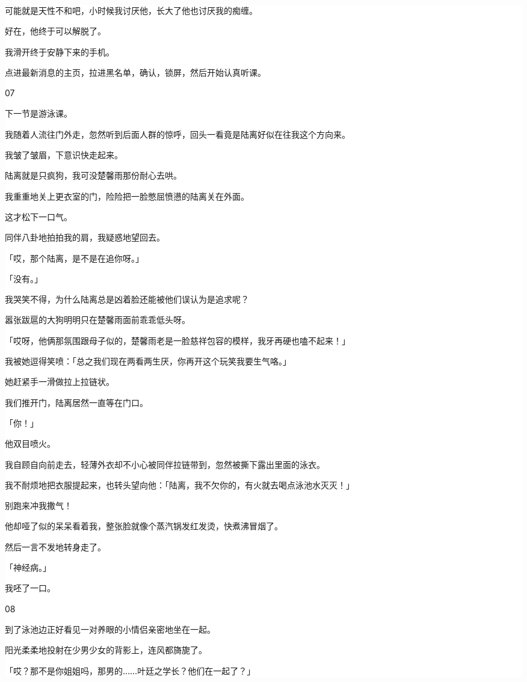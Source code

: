 可能就是天性不和吧，小时候我讨厌他，长大了他也讨厌我的痴缠。

好在，他终于可以解脱了。

我滑开终于安静下来的手机。

点进最新消息的主页，拉进黑名单，确认，锁屏，然后开始认真听课。

07

下一节是游泳课。

我随着人流往门外走，忽然听到后面人群的惊呼，回头一看竟是陆离好似在往我这个方向来。

我皱了皱眉，下意识快走起来。

陆离就是只疯狗，我可没楚馨雨那份耐心去哄。

我重重地关上更衣室的门，险险把一脸憋屈愤懑的陆离关在外面。

这才松下一口气。

同伴八卦地拍拍我的肩，我疑惑地望回去。

「哎，那个陆离，是不是在追你呀。」

「没有。」

我哭笑不得，为什么陆离总是凶着脸还能被他们误认为是追求呢？

嚣张跋扈的大狗明明只在楚馨雨面前乖乖低头呀。

「哎呀，他俩那氛围跟母子似的，楚馨雨老是一脸慈祥包容的模样，我牙再硬也嗑不起来！」

我被她逗得笑喷：「总之我们现在两看两生厌，你再开这个玩笑我要生气咯。」

她赶紧手一滑做拉上拉链状。

我们推开门，陆离居然一直等在门口。

「你！」

他双目喷火。

我自顾自向前走去，轻薄外衣却不小心被同伴拉链带到，忽然被撕下露出里面的泳衣。

我不耐烦地把衣服提起来，也转头望向他：「陆离，我不欠你的，有火就去喝点泳池水灭灭！」

别跑来冲我撒气！

他却哑了似的呆呆看着我，整张脸就像个蒸汽锅发红发烫，快煮沸冒烟了。

然后一言不发地转身走了。

「神经病。」

我呸了一口。

08

到了泳池边正好看见一对养眼的小情侣亲密地坐在一起。

阳光柔柔地投射在少男少女的背影上，连风都旖旎了。

「哎？那不是你姐姐吗，那男的……叶廷之学长？他们在一起了？」
